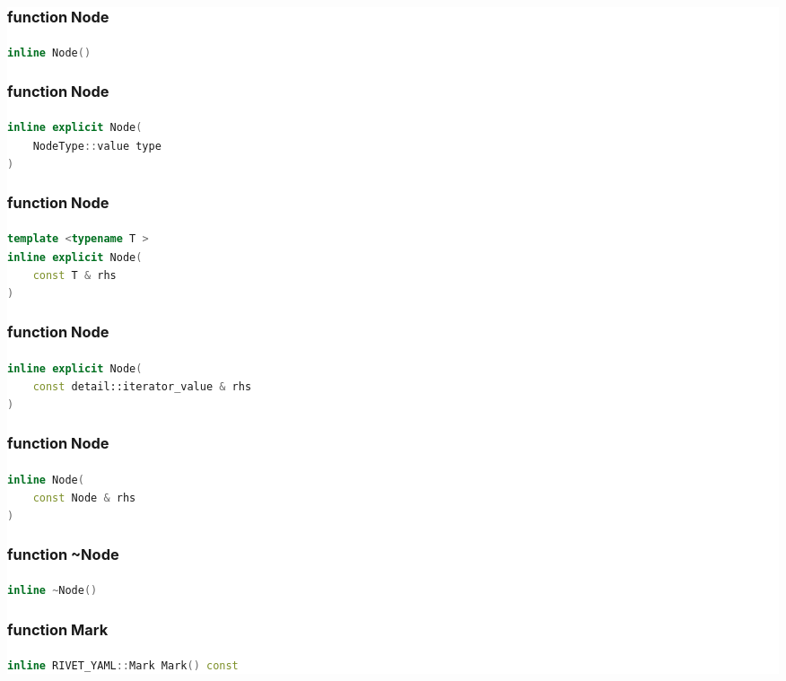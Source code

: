
### function Node

```cpp
inline Node()
```


### function Node

```cpp
inline explicit Node(
    NodeType::value type
)
```


### function Node

```cpp
template <typename T >
inline explicit Node(
    const T & rhs
)
```


### function Node

```cpp
inline explicit Node(
    const detail::iterator_value & rhs
)
```


### function Node

```cpp
inline Node(
    const Node & rhs
)
```


### function ~Node

```cpp
inline ~Node()
```


### function Mark

```cpp
inline RIVET_YAML::Mark Mark() const
```
